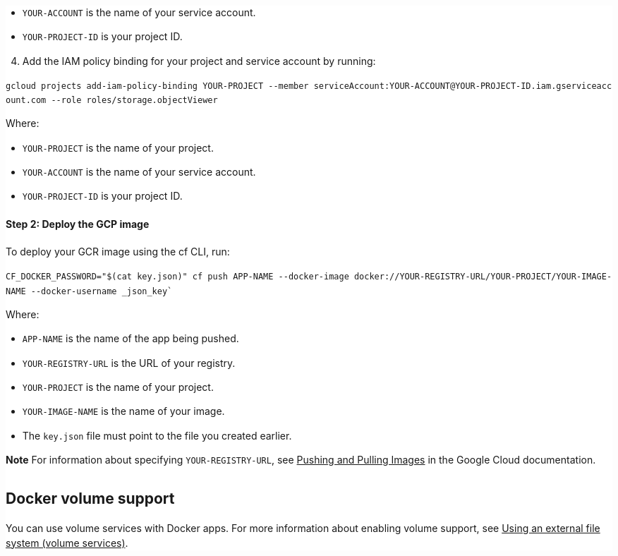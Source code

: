 * `YOUR-ACCOUNT` is the name of your service account.

* `YOUR-PROJECT-ID` is your project ID.

4. Add the IAM policy binding for your project and service account by running:
```
gcloud projects add-iam-policy-binding YOUR-PROJECT --member serviceAccount:YOUR-ACCOUNT@YOUR-PROJECT-ID.iam.gserviceaccount.com --role roles/storage.objectViewer
```
Where:

* `YOUR-PROJECT` is the name of your project.

* `YOUR-ACCOUNT` is the name of your service account.

* `YOUR-PROJECT-ID` is your project ID.

#### Step 2: Deploy the GCP image
To deploy your GCR image using the cf CLI, run:
```
CF_DOCKER_PASSWORD="$(cat key.json)" cf push APP-NAME --docker-image docker://YOUR-REGISTRY-URL/YOUR-PROJECT/YOUR-IMAGE-NAME --docker-username _json_key`
```
Where:

* `APP-NAME` is the name of the app being pushed.

* `YOUR-REGISTRY-URL` is the URL of your registry.

* `YOUR-PROJECT` is the name of your project.

* `YOUR-IMAGE-NAME` is the name of your image.

* The `key.json` file must point to the file you created earlier.

**Note**
For information about specifying `YOUR-REGISTRY-URL`, see [Pushing and Pulling Images](https://cloud.google.com/container-registry/docs/pushing-and-pulling) in the Google Cloud documentation.

## Docker volume support
You can use volume services with Docker apps. For more information about enabling volume support, see [Using an external file system (volume services)](https://docs.cloudfoundry.org/devguide/services/using-vol-services.html).